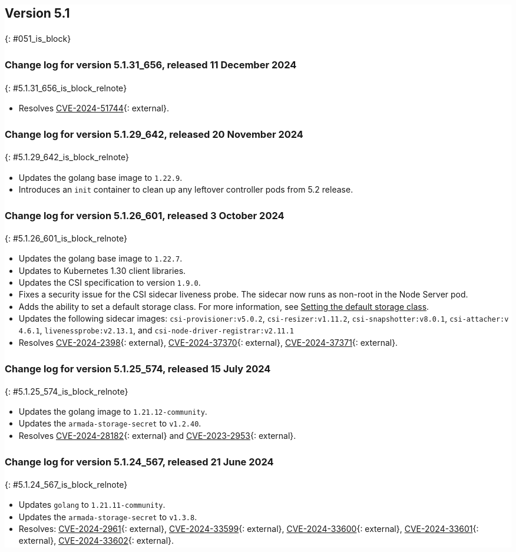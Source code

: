 
## Version 5.1
{: #051_is_block}

### Change log for version 5.1.31_656, released 11 December 2024
{: #5.1.31_656_is_block_relnote}

- Resolves [CVE-2024-51744](https://nvd.nist.gov/vuln/detail/CVE-2024-51744){: external}.

### Change log for version 5.1.29_642, released 20 November 2024
{: #5.1.29_642_is_block_relnote}

- Updates the golang base image to `1.22.9`.
- Introduces an `init` container to clean up any leftover controller pods from 5.2 release.


### Change log for version 5.1.26_601, released 3 October 2024
{: #5.1.26_601_is_block_relnote}

- Updates the golang base image to `1.22.7`.
- Updates to Kubernetes 1.30 client libraries.
- Updates the CSI specification to version `1.9.0`.
- Fixes a security issue for the CSI sidecar liveness probe. The sidecar now runs as non-root in the Node Server pod.
- Adds the ability to set a default storage class. For more information, see [Setting the default storage class](/docs/openshift?topic=openshift-storage-file-vpc-apps#vpc-file-set-default-sc).
- Updates the following sidecar images: `csi-provisioner:v5.0.2`, `csi-resizer:v1.11.2`, `csi-snapshotter:v8.0.1`, `csi-attacher:v4.6.1`, `livenessprobe:v2.13.1`, and `csi-node-driver-registrar:v2.11.1`
- Resolves [CVE-2024-2398](https://nvd.nist.gov/vuln/detail/CVE-2024-2398){: external}, [CVE-2024-37370](https://nvd.nist.gov/vuln/detail/CVE-2024-37370){: external}, [CVE-2024-37371](https://nvd.nist.gov/vuln/detail/CVE-2024-37371){: external}.

### Change log for version 5.1.25_574, released 15 July 2024
{: #5.1.25_574_is_block_relnote}

- Updates the golang image to `1.21.12-community`.
- Updates the `armada-storage-secret` to `v1.2.40`.
- Resolves [CVE-2024-28182](https://nvd.nist.gov/vuln/detail/CVE-2024-28182){: external} and [CVE-2023-2953](https://nvd.nist.gov/vuln/detail/CVE-2023-2953){: external}.

### Change log for version 5.1.24_567, released 21 June 2024
{: #5.1.24_567_is_block_relnote}

- Updates `golang` to `1.21.11-community`.
- Updates the `armada-storage-secret` to `v1.3.8`.
- Resolves: [CVE-2024-2961](https://nvd.nist.gov/vuln/detail/CVE-2024-2961){: external}, [CVE-2024-33599](https://nvd.nist.gov/vuln/detail/CVE-2024-33599){: external}, [CVE-2024-33600](https://nvd.nist.gov/vuln/detail/CVE-2024-33600){: external}, [CVE-2024-33601](https://nvd.nist.gov/vuln/detail/CVE-2024-33601){: external}, [CVE-2024-33602](https://nvd.nist.gov/vuln/detail/CVE-2024-33602){: external}.
